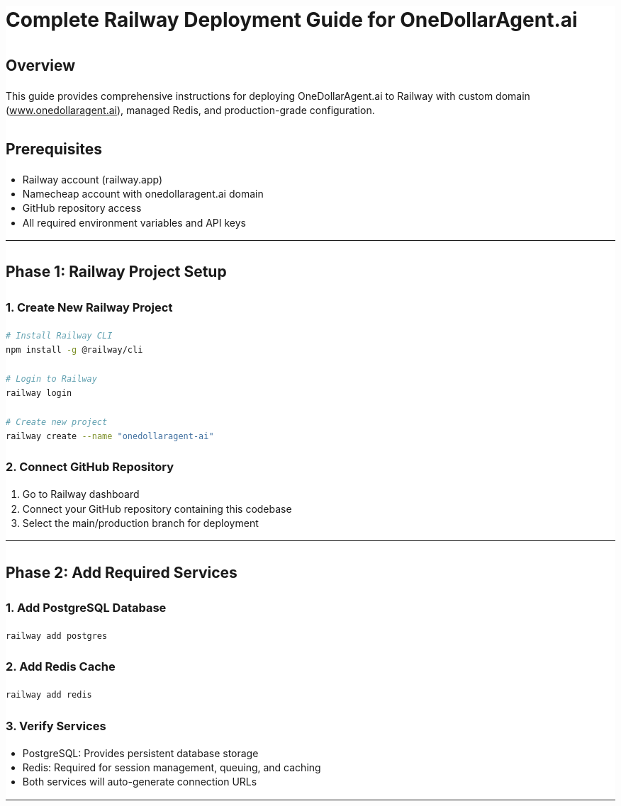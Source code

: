# Complete Railway Deployment Guide for OneDollarAgent.ai

## Overview
This guide provides comprehensive instructions for deploying OneDollarAgent.ai to Railway with custom domain (www.onedollaragent.ai), managed Redis, and production-grade configuration.

## Prerequisites
- Railway account (railway.app)
- Namecheap account with onedollaragent.ai domain
- GitHub repository access
- All required environment variables and API keys

---

## Phase 1: Railway Project Setup

### 1. Create New Railway Project
```bash
# Install Railway CLI
npm install -g @railway/cli

# Login to Railway
railway login

# Create new project
railway create --name "onedollaragent-ai"
```

### 2. Connect GitHub Repository
1. Go to Railway dashboard
2. Connect your GitHub repository containing this codebase
3. Select the main/production branch for deployment

---

## Phase 2: Add Required Services

### 1. Add PostgreSQL Database
```bash
railway add postgres
```

### 2. Add Redis Cache
```bash
railway add redis
```

### 3. Verify Services
- PostgreSQL: Provides persistent database storage
- Redis: Required for session management, queuing, and caching
- Both services will auto-generate connection URLs

---